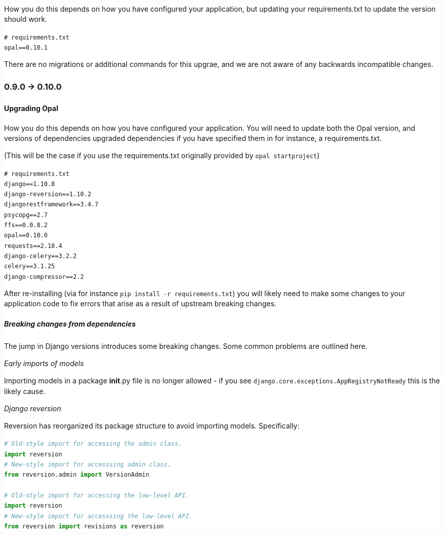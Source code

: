 How you do this depends on how you have configured your application, but updating your
requirements.txt to update the version should work.

    # requirements.txt
    opal==0.10.1

There are no migrations or additional commands for this upgrae, and we are not aware of
any backwards incompatible changes.

### 0.9.0 -> 0.10.0

#### Upgrading Opal

How you do this depends on how you have configured your application. You will need to
update both the Opal version, and versions of dependencies upgraded dependencies if
you have specified them in for instance, a requirements.txt.

(This will be the case if you use the requirements.txt originally provided by
`opal startproject`)

    # requirements.txt
    django==1.10.8
    django-reversion==1.10.2
    djangorestframework==3.4.7
    psycopg==2.7
    ffs==0.0.8.2
    opal==0.10.0
    requests==2.18.4
    django-celery==3.2.2
    celery==3.1.25
    django-compressor==2.2


After re-installing (via for instance `pip install -r requirements.txt`) you will
likely need to make some changes to your application code to fix errors that arise as
a result of upstream breaking changes.

##### Breaking changes from dependencies

The jump in Django versions introduces some breaking changes. Some common problems are
outlined here.

*Early imports of models*

Importing models in a package __init__.py file is no longer allowed - if you see
`django.core.exceptions.AppRegistryNotReady` this is the likely cause.

*Django reversion*

Reversion has reorganized its package structure to avoid importing models.
Specifically:

```python
# Old-style import for accessing the admin class.
import reversion
# New-style import for accesssing admin class.
from reversion.admin import VersionAdmin

# Old-style import for accessing the low-level API.
import reversion
# New-style import for accesssing the low-level API.
from reversion import revisions as reversion
```
